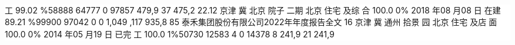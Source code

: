 工
99.02
%58888
64777
0
97857
479,9
37
475,2
22.12
京津
冀
北京
院子
二期
北京
住宅
及综
合
100.0
0%
2018
年08
月08
日
在建
89.21
%99900
97042
0
0
1,049
,117
935,8
85
泰禾集团股份有限公司2022年年度报告全文
16
京津
冀
通州
拾景
园
北京
住宅
及店
面
100.0
0%
2014
年05
月19
日
已完
工
100.0
1%50730
12583
4
0
14378
8
241,9
21
241,9